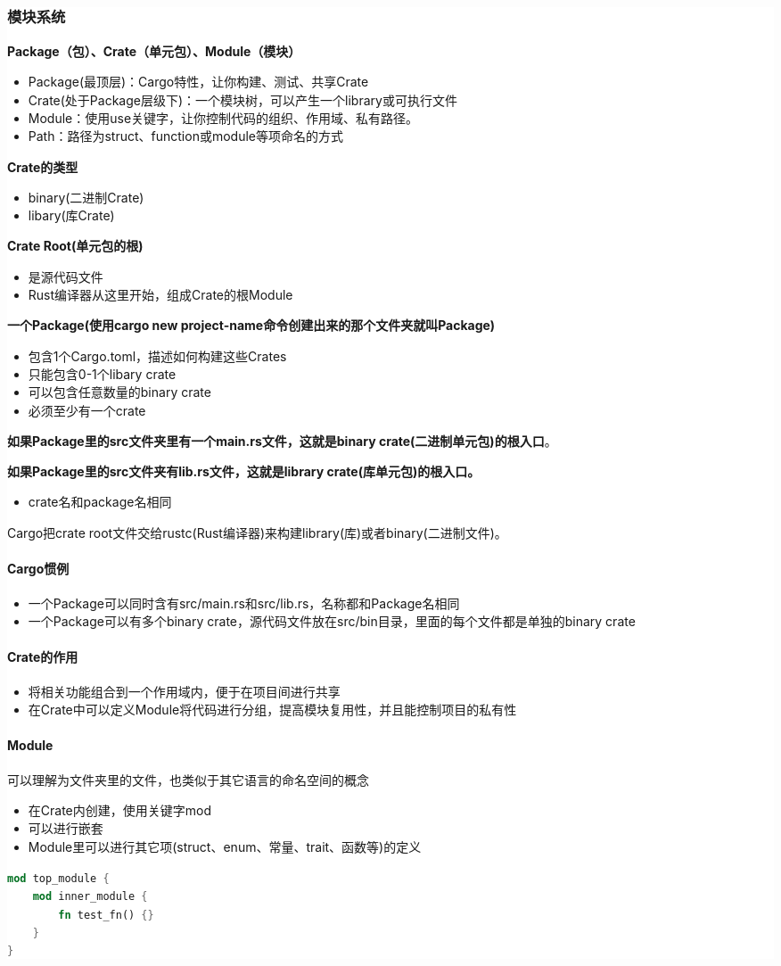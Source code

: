 ### 模块系统

**Package（包）、Crate（单元包）、Module（模块）**

- Package(最顶层)：Cargo特性，让你构建、测试、共享Crate
- Crate(处于Package层级下)：一个模块树，可以产生一个library或可执行文件
- Module：使用use关键字，让你控制代码的组织、作用域、私有路径。
- Path：路径为struct、function或module等项命名的方式

**Crate的类型**

- binary(二进制Crate)
- libary(库Crate)

**Crate Root(单元包的根)**

- 是源代码文件
- Rust编译器从这里开始，组成Crate的根Module

**一个Package(使用cargo new project-name命令创建出来的那个文件夹就叫Package)**

- 包含1个Cargo.toml，描述如何构建这些Crates
- 只能包含0-1个libary crate
- 可以包含任意数量的binary crate
- 必须至少有一个crate

**如果Package里的src文件夹里有一个main.rs文件，这就是binary crate(二进制单元包)的根入口**。

**如果Package里的src文件夹有lib.rs文件，这就是library crate(库单元包)的根入口。**

- crate名和package名相同

Cargo把crate root文件交给rustc(Rust编译器)来构建library(库)或者binary(二进制文件)。

#### Cargo惯例

- 一个Package可以同时含有src/main.rs和src/lib.rs，名称都和Package名相同
- 一个Package可以有多个binary crate，源代码文件放在src/bin目录，里面的每个文件都是单独的binary crate

#### Crate的作用

- 将相关功能组合到一个作用域内，便于在项目间进行共享
- 在Crate中可以定义Module将代码进行分组，提高模块复用性，并且能控制项目的私有性

#### Module

可以理解为文件夹里的文件，也类似于其它语言的命名空间的概念

- 在Crate内创建，使用关键字mod
- 可以进行嵌套
- Module里可以进行其它项(struct、enum、常量、trait、函数等)的定义

```rust
mod top_module {
    mod inner_module {
        fn test_fn() {}   
    }
}
```
